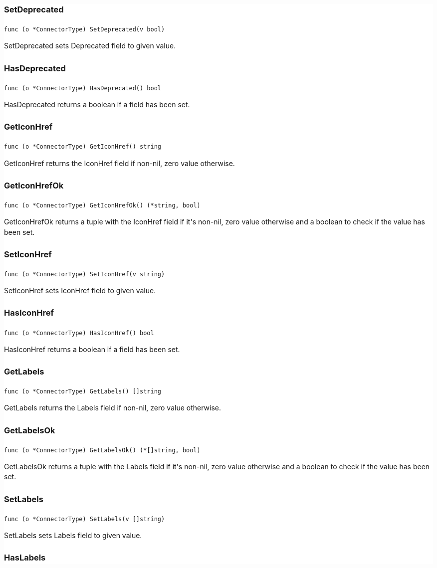 ### SetDeprecated

`func (o *ConnectorType) SetDeprecated(v bool)`

SetDeprecated sets Deprecated field to given value.

### HasDeprecated

`func (o *ConnectorType) HasDeprecated() bool`

HasDeprecated returns a boolean if a field has been set.

### GetIconHref

`func (o *ConnectorType) GetIconHref() string`

GetIconHref returns the IconHref field if non-nil, zero value otherwise.

### GetIconHrefOk

`func (o *ConnectorType) GetIconHrefOk() (*string, bool)`

GetIconHrefOk returns a tuple with the IconHref field if it's non-nil, zero value otherwise
and a boolean to check if the value has been set.

### SetIconHref

`func (o *ConnectorType) SetIconHref(v string)`

SetIconHref sets IconHref field to given value.

### HasIconHref

`func (o *ConnectorType) HasIconHref() bool`

HasIconHref returns a boolean if a field has been set.

### GetLabels

`func (o *ConnectorType) GetLabels() []string`

GetLabels returns the Labels field if non-nil, zero value otherwise.

### GetLabelsOk

`func (o *ConnectorType) GetLabelsOk() (*[]string, bool)`

GetLabelsOk returns a tuple with the Labels field if it's non-nil, zero value otherwise
and a boolean to check if the value has been set.

### SetLabels

`func (o *ConnectorType) SetLabels(v []string)`

SetLabels sets Labels field to given value.

### HasLabels
